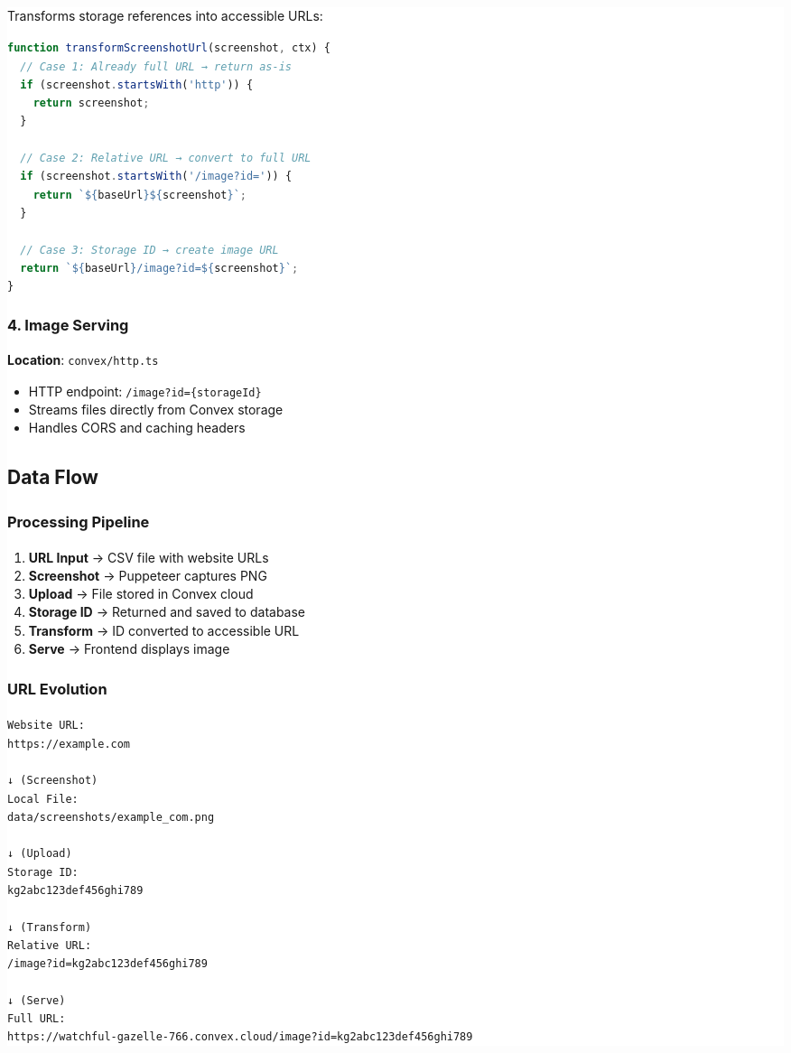 Transforms storage references into accessible URLs:

```javascript
function transformScreenshotUrl(screenshot, ctx) {
  // Case 1: Already full URL → return as-is
  if (screenshot.startsWith('http')) {
    return screenshot;
  }
  
  // Case 2: Relative URL → convert to full URL
  if (screenshot.startsWith('/image?id=')) {
    return `${baseUrl}${screenshot}`;
  }
  
  // Case 3: Storage ID → create image URL
  return `${baseUrl}/image?id=${screenshot}`;
}
```

### 4. Image Serving
**Location**: `convex/http.ts`

- HTTP endpoint: `/image?id={storageId}`
- Streams files directly from Convex storage
- Handles CORS and caching headers

## Data Flow

### Processing Pipeline
1. **URL Input** → CSV file with website URLs
2. **Screenshot** → Puppeteer captures PNG
3. **Upload** → File stored in Convex cloud
4. **Storage ID** → Returned and saved to database
5. **Transform** → ID converted to accessible URL
6. **Serve** → Frontend displays image

### URL Evolution
```
Website URL:
https://example.com

↓ (Screenshot)
Local File:
data/screenshots/example_com.png

↓ (Upload)
Storage ID:
kg2abc123def456ghi789

↓ (Transform)
Relative URL:
/image?id=kg2abc123def456ghi789

↓ (Serve)
Full URL:
https://watchful-gazelle-766.convex.cloud/image?id=kg2abc123def456ghi789
```

